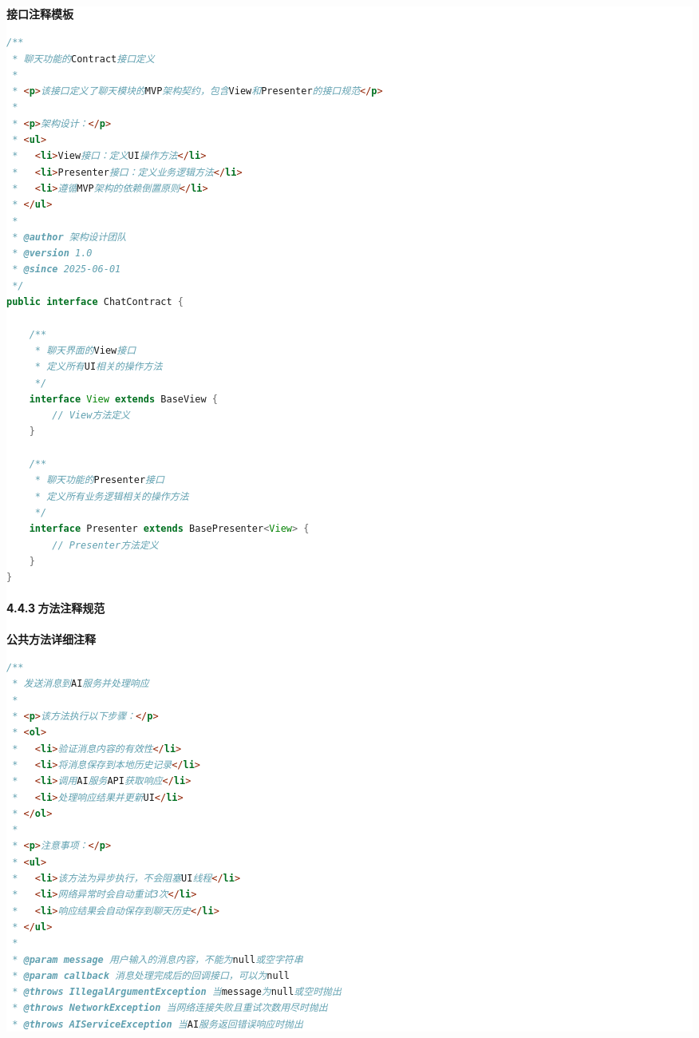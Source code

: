 **接口注释模板**
```java
/**
 * 聊天功能的Contract接口定义
 * 
 * <p>该接口定义了聊天模块的MVP架构契约，包含View和Presenter的接口规范</p>
 * 
 * <p>架构设计：</p>
 * <ul>
 *   <li>View接口：定义UI操作方法</li>
 *   <li>Presenter接口：定义业务逻辑方法</li>
 *   <li>遵循MVP架构的依赖倒置原则</li>
 * </ul>
 * 
 * @author 架构设计团队
 * @version 1.0
 * @since 2025-06-01
 */
public interface ChatContract {
    
    /**
     * 聊天界面的View接口
     * 定义所有UI相关的操作方法
     */
    interface View extends BaseView {
        // View方法定义
    }
    
    /**
     * 聊天功能的Presenter接口
     * 定义所有业务逻辑相关的操作方法
     */
    interface Presenter extends BasePresenter<View> {
        // Presenter方法定义
    }
}
```

#### 4.4.3 方法注释规范

**公共方法详细注释**
```java
/**
 * 发送消息到AI服务并处理响应
 * 
 * <p>该方法执行以下步骤：</p>
 * <ol>
 *   <li>验证消息内容的有效性</li>
 *   <li>将消息保存到本地历史记录</li>
 *   <li>调用AI服务API获取响应</li>
 *   <li>处理响应结果并更新UI</li>
 * </ol>
 * 
 * <p>注意事项：</p>
 * <ul>
 *   <li>该方法为异步执行，不会阻塞UI线程</li>
 *   <li>网络异常时会自动重试3次</li>
 *   <li>响应结果会自动保存到聊天历史</li>
 * </ul>
 * 
 * @param message 用户输入的消息内容，不能为null或空字符串
 * @param callback 消息处理完成后的回调接口，可以为null
 * @throws IllegalArgumentException 当message为null或空时抛出
 * @throws NetworkException 当网络连接失败且重试次数用尽时抛出
 * @throws AIServiceException 当AI服务返回错误响应时抛出
```